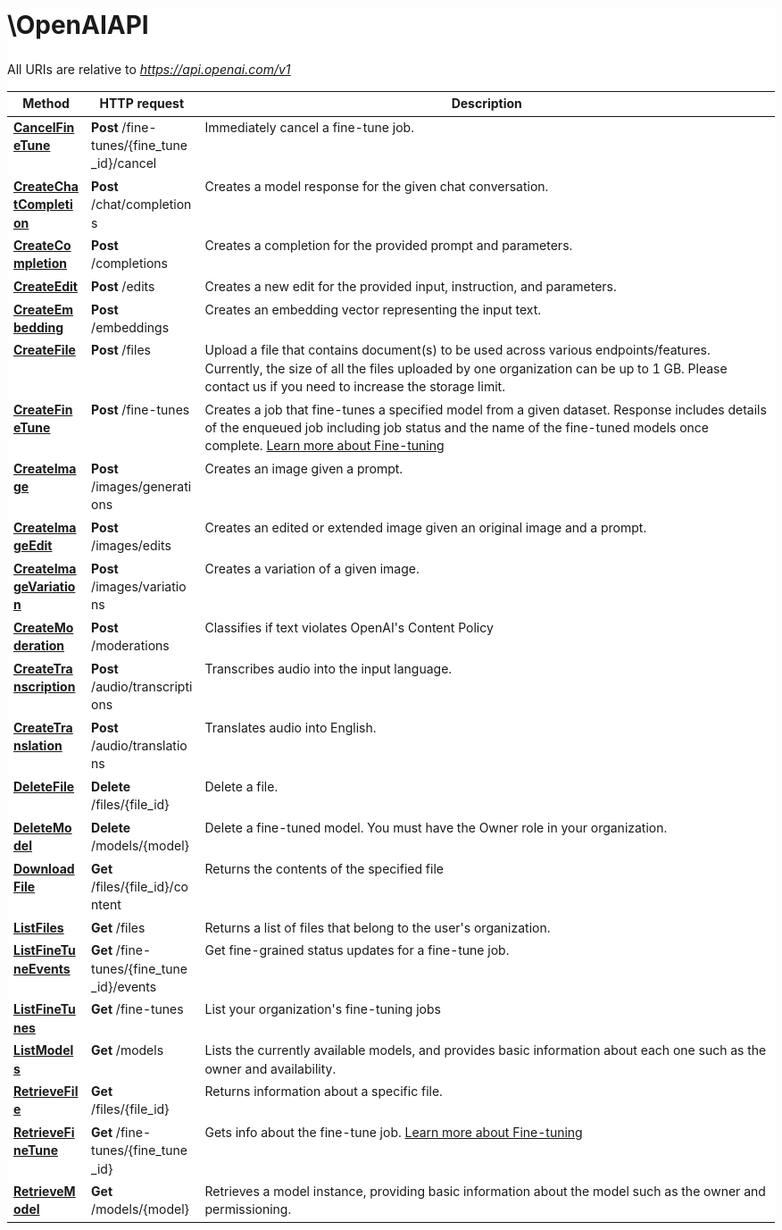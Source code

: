 # \OpenAIAPI

All URIs are relative to *https://api.openai.com/v1*

Method | HTTP request | Description
------------- | ------------- | -------------
[**CancelFineTune**](OpenAIAPI.md#CancelFineTune) | **Post** /fine-tunes/{fine_tune_id}/cancel | Immediately cancel a fine-tune job. 
[**CreateChatCompletion**](OpenAIAPI.md#CreateChatCompletion) | **Post** /chat/completions | Creates a model response for the given chat conversation.
[**CreateCompletion**](OpenAIAPI.md#CreateCompletion) | **Post** /completions | Creates a completion for the provided prompt and parameters.
[**CreateEdit**](OpenAIAPI.md#CreateEdit) | **Post** /edits | Creates a new edit for the provided input, instruction, and parameters.
[**CreateEmbedding**](OpenAIAPI.md#CreateEmbedding) | **Post** /embeddings | Creates an embedding vector representing the input text.
[**CreateFile**](OpenAIAPI.md#CreateFile) | **Post** /files | Upload a file that contains document(s) to be used across various endpoints/features. Currently, the size of all the files uploaded by one organization can be up to 1 GB. Please contact us if you need to increase the storage limit. 
[**CreateFineTune**](OpenAIAPI.md#CreateFineTune) | **Post** /fine-tunes | Creates a job that fine-tunes a specified model from a given dataset.  Response includes details of the enqueued job including job status and the name of the fine-tuned models once complete.  [Learn more about Fine-tuning](/docs/guides/fine-tuning) 
[**CreateImage**](OpenAIAPI.md#CreateImage) | **Post** /images/generations | Creates an image given a prompt.
[**CreateImageEdit**](OpenAIAPI.md#CreateImageEdit) | **Post** /images/edits | Creates an edited or extended image given an original image and a prompt.
[**CreateImageVariation**](OpenAIAPI.md#CreateImageVariation) | **Post** /images/variations | Creates a variation of a given image.
[**CreateModeration**](OpenAIAPI.md#CreateModeration) | **Post** /moderations | Classifies if text violates OpenAI&#39;s Content Policy
[**CreateTranscription**](OpenAIAPI.md#CreateTranscription) | **Post** /audio/transcriptions | Transcribes audio into the input language.
[**CreateTranslation**](OpenAIAPI.md#CreateTranslation) | **Post** /audio/translations | Translates audio into English.
[**DeleteFile**](OpenAIAPI.md#DeleteFile) | **Delete** /files/{file_id} | Delete a file.
[**DeleteModel**](OpenAIAPI.md#DeleteModel) | **Delete** /models/{model} | Delete a fine-tuned model. You must have the Owner role in your organization.
[**DownloadFile**](OpenAIAPI.md#DownloadFile) | **Get** /files/{file_id}/content | Returns the contents of the specified file
[**ListFiles**](OpenAIAPI.md#ListFiles) | **Get** /files | Returns a list of files that belong to the user&#39;s organization.
[**ListFineTuneEvents**](OpenAIAPI.md#ListFineTuneEvents) | **Get** /fine-tunes/{fine_tune_id}/events | Get fine-grained status updates for a fine-tune job. 
[**ListFineTunes**](OpenAIAPI.md#ListFineTunes) | **Get** /fine-tunes | List your organization&#39;s fine-tuning jobs 
[**ListModels**](OpenAIAPI.md#ListModels) | **Get** /models | Lists the currently available models, and provides basic information about each one such as the owner and availability.
[**RetrieveFile**](OpenAIAPI.md#RetrieveFile) | **Get** /files/{file_id} | Returns information about a specific file.
[**RetrieveFineTune**](OpenAIAPI.md#RetrieveFineTune) | **Get** /fine-tunes/{fine_tune_id} | Gets info about the fine-tune job.  [Learn more about Fine-tuning](/docs/guides/fine-tuning) 
[**RetrieveModel**](OpenAIAPI.md#RetrieveModel) | **Get** /models/{model} | Retrieves a model instance, providing basic information about the model such as the owner and permissioning.
